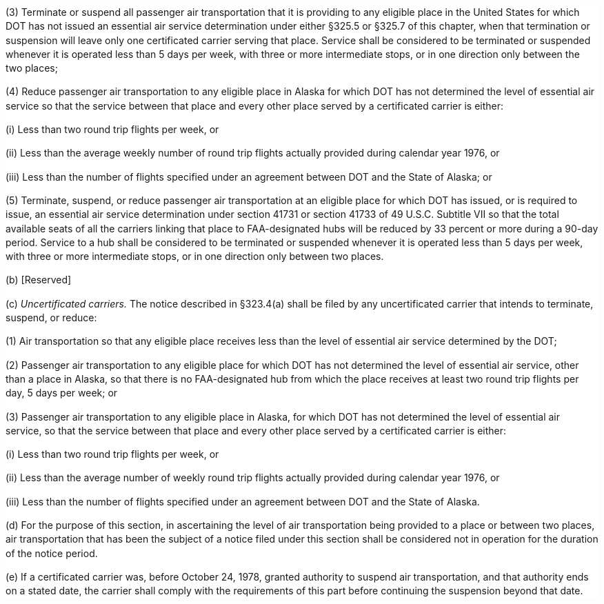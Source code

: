 \(3\) Terminate or suspend all passenger air transportation that it is providing to any eligible place in the United States for which DOT has not issued an essential air service determination under either §325.5 or §325.7 of this chapter, when that termination or suspension will leave only one certificated carrier serving that place. Service shall be considered to be terminated or suspended whenever it is operated less than 5 days per week, with three or more intermediate stops, or in one direction only between the two places;

\(4\) Reduce passenger air transportation to any eligible place in Alaska for which DOT has not determined the level of essential air service so that the service between that place and every other place served by a certificated carrier is either:

\(i\) Less than two round trip flights per week, or

\(ii\) Less than the average weekly number of round trip flights actually provided during calendar year 1976, or

\(iii\) Less than the number of flights specified under an agreement between DOT and the State of Alaska; or

\(5\) Terminate, suspend, or reduce passenger air transportation at an eligible place for which DOT has issued, or is required to issue, an essential air service determination under section 41731 or section 41733 of 49 U.S.C. Subtitle VII so that the total available seats of all the carriers linking that place to FAA-designated hubs will be reduced by 33 percent or more during a 90-day period. Service to a hub shall be considered to be terminated or suspended whenever it is operated less than 5 days per week, with three or more intermediate stops, or in one direction only between two places.

\(b\) \[Reserved\]

\(c\) *Uncertificated carriers.* The notice described in §323.4(a) shall be filed by any uncertificated carrier that intends to terminate, suspend, or reduce:

\(1\) Air transportation so that any eligible place receives less than the level of essential air service determined by the DOT;

\(2\) Passenger air transportation to any eligible place for which DOT has not determined the level of essential air service, other than a place in Alaska, so that there is no FAA-designated hub from which the place receives at least two round trip flights per day, 5 days per week; or

\(3\) Passenger air transportation to any eligible place in Alaska, for which DOT has not determined the level of essential air service, so that the service between that place and every other place served by a certificated carrier is either:

\(i\) Less than two round trip flights per week, or

\(ii\) Less than the average number of weekly round trip flights actually provided during calendar year 1976, or

\(iii\) Less than the number of flights specified under an agreement between DOT and the State of Alaska.

\(d\) For the purpose of this section, in ascertaining the level of air transportation being provided to a place or between two places, air transportation that has been the subject of a notice filed under this section shall be considered not in operation for the duration of the notice period.

\(e\) If a certificated carrier was, before October 24, 1978, granted authority to suspend air transportation, and that authority ends on a stated date, the carrier shall comply with the requirements of this part before continuing the suspension beyond that date.
